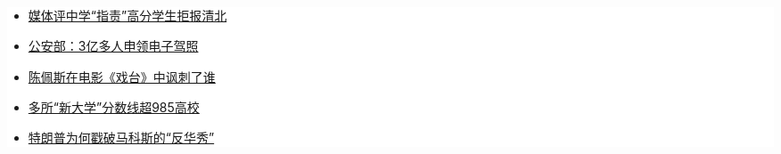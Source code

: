 + [媒体评中学“指责”高分学生拒报清北](https://www.toutiao.com/trending/7530165022945709610/?category_name=topic_innerflow&event_type=hot_board&log_pb=%257B%2522category_name%2522%253A%2522topic_innerflow%2522%252C%2522cluster_type%2522%253A%252213%2522%252C%2522enter_from%2522%253A%2522click_category%2522%252C%2522entrance_hotspot%2522%253A%2522outside%2522%252C%2522event_type%2522%253A%2522hot_board%2522%252C%2522hot_board_cluster_id%2522%253A%25227530165022945709610%2522%252C%2522hot_board_impr_id%2522%253A%25222025072400145953233DB17E1FAD831774%2522%252C%2522jump_page%2522%253A%2522hot_board_page%2522%252C%2522location%2522%253A%2522news_hot_card%2522%252C%2522page_location%2522%253A%2522hot_board_page%2522%252C%2522rank%2522%253A%252236%2522%252C%2522source%2522%253A%2522trending_tab%2522%252C%2522style_id%2522%253A%252240132%2522%252C%2522title%2522%253A%2522%25E5%25AA%2592%25E4%25BD%2593%25E8%25AF%2584%25E4%25B8%25AD%25E5%25AD%25A6%25E2%2580%259C%25E6%258C%2587%25E8%25B4%25A3%25E2%2580%259D%25E9%25AB%2598%25E5%2588%2586%25E5%25AD%25A6%25E7%2594%259F%25E6%258B%2592%25E6%258A%25A5%25E6%25B8%2585%25E5%258C%2597%2522%257D&rank=36&style_id=40132&topic_id=7530165022945709610)

+ [公安部：3亿多人申领电子驾照](https://www.toutiao.com/trending/7529606069631598635/?category_name=topic_innerflow&event_type=hot_board&log_pb=%257B%2522category_name%2522%253A%2522topic_innerflow%2522%252C%2522cluster_type%2522%253A%25226%2522%252C%2522enter_from%2522%253A%2522click_category%2522%252C%2522entrance_hotspot%2522%253A%2522outside%2522%252C%2522event_type%2522%253A%2522hot_board%2522%252C%2522hot_board_cluster_id%2522%253A%25227529606069631598635%2522%252C%2522hot_board_impr_id%2522%253A%25222025072400145953233DB17E1FAD831774%2522%252C%2522jump_page%2522%253A%2522hot_board_page%2522%252C%2522location%2522%253A%2522news_hot_card%2522%252C%2522page_location%2522%253A%2522hot_board_page%2522%252C%2522rank%2522%253A%252237%2522%252C%2522source%2522%253A%2522trending_tab%2522%252C%2522style_id%2522%253A%252240132%2522%252C%2522title%2522%253A%2522%25E5%2585%25AC%25E5%25AE%2589%25E9%2583%25A8%25EF%25BC%259A3%25E4%25BA%25BF%25E5%25A4%259A%25E4%25BA%25BA%25E7%2594%25B3%25E9%25A2%2586%25E7%2594%25B5%25E5%25AD%2590%25E9%25A9%25BE%25E7%2585%25A7%2522%257D&rank=37&style_id=40132&topic_id=7529606069631598635)

+ [陈佩斯在电影《戏台》中讽刺了谁](https://www.toutiao.com/trending/7530085759487839798/?category_name=topic_innerflow&event_type=hot_board&log_pb=%257B%2522category_name%2522%253A%2522topic_innerflow%2522%252C%2522cluster_type%2522%253A%252213%2522%252C%2522enter_from%2522%253A%2522click_category%2522%252C%2522entrance_hotspot%2522%253A%2522outside%2522%252C%2522event_type%2522%253A%2522hot_board%2522%252C%2522hot_board_cluster_id%2522%253A%25227530085759487839798%2522%252C%2522hot_board_impr_id%2522%253A%25222025072400145953233DB17E1FAD831774%2522%252C%2522jump_page%2522%253A%2522hot_board_page%2522%252C%2522location%2522%253A%2522news_hot_card%2522%252C%2522page_location%2522%253A%2522hot_board_page%2522%252C%2522rank%2522%253A%252238%2522%252C%2522source%2522%253A%2522trending_tab%2522%252C%2522style_id%2522%253A%252240132%2522%252C%2522title%2522%253A%2522%25E9%2599%2588%25E4%25BD%25A9%25E6%2596%25AF%25E5%259C%25A8%25E7%2594%25B5%25E5%25BD%25B1%25E3%2580%258A%25E6%2588%258F%25E5%258F%25B0%25E3%2580%258B%25E4%25B8%25AD%25E8%25AE%25BD%25E5%2588%25BA%25E4%25BA%2586%25E8%25B0%2581%2522%257D&rank=38&style_id=40132&topic_id=7530085759487839798)

+ [多所“新大学”分数线超985高校](https://www.toutiao.com/trending/7529852444566621759/?category_name=topic_innerflow&event_type=hot_board&log_pb=%257B%2522category_name%2522%253A%2522topic_innerflow%2522%252C%2522cluster_type%2522%253A%252213%2522%252C%2522enter_from%2522%253A%2522click_category%2522%252C%2522entrance_hotspot%2522%253A%2522outside%2522%252C%2522event_type%2522%253A%2522hot_board%2522%252C%2522hot_board_cluster_id%2522%253A%25227529852444566621759%2522%252C%2522hot_board_impr_id%2522%253A%25222025072400145953233DB17E1FAD831774%2522%252C%2522jump_page%2522%253A%2522hot_board_page%2522%252C%2522location%2522%253A%2522news_hot_card%2522%252C%2522page_location%2522%253A%2522hot_board_page%2522%252C%2522rank%2522%253A%252239%2522%252C%2522source%2522%253A%2522trending_tab%2522%252C%2522style_id%2522%253A%252240132%2522%252C%2522title%2522%253A%2522%25E5%25A4%259A%25E6%2589%2580%25E2%2580%259C%25E6%2596%25B0%25E5%25A4%25A7%25E5%25AD%25A6%25E2%2580%259D%25E5%2588%2586%25E6%2595%25B0%25E7%25BA%25BF%25E8%25B6%2585985%25E9%25AB%2598%25E6%25A0%25A1%2522%257D&rank=39&style_id=40132&topic_id=7529852444566621759)

+ [特朗普为何戳破马科斯的“反华秀”](https://www.toutiao.com/trending/7530158914726284809/?category_name=topic_innerflow&event_type=hot_board&log_pb=%257B%2522category_name%2522%253A%2522topic_innerflow%2522%252C%2522cluster_type%2522%253A%252213%2522%252C%2522enter_from%2522%253A%2522click_category%2522%252C%2522entrance_hotspot%2522%253A%2522outside%2522%252C%2522event_type%2522%253A%2522hot_board%2522%252C%2522hot_board_cluster_id%2522%253A%25227530158914726284809%2522%252C%2522hot_board_impr_id%2522%253A%25222025072400145953233DB17E1FAD831774%2522%252C%2522jump_page%2522%253A%2522hot_board_page%2522%252C%2522location%2522%253A%2522news_hot_card%2522%252C%2522page_location%2522%253A%2522hot_board_page%2522%252C%2522rank%2522%253A%252240%2522%252C%2522source%2522%253A%2522trending_tab%2522%252C%2522style_id%2522%253A%252240132%2522%252C%2522title%2522%253A%2522%25E7%2589%25B9%25E6%259C%2597%25E6%2599%25AE%25E4%25B8%25BA%25E4%25BD%2595%25E6%2588%25B3%25E7%25A0%25B4%25E9%25A9%25AC%25E7%25A7%2591%25E6%2596%25AF%25E7%259A%2584%25E2%2580%259C%25E5%258F%258D%25E5%258D%258E%25E7%25A7%2580%25E2%2580%259D%2522%257D&rank=40&style_id=40132&topic_id=7530158914726284809)
